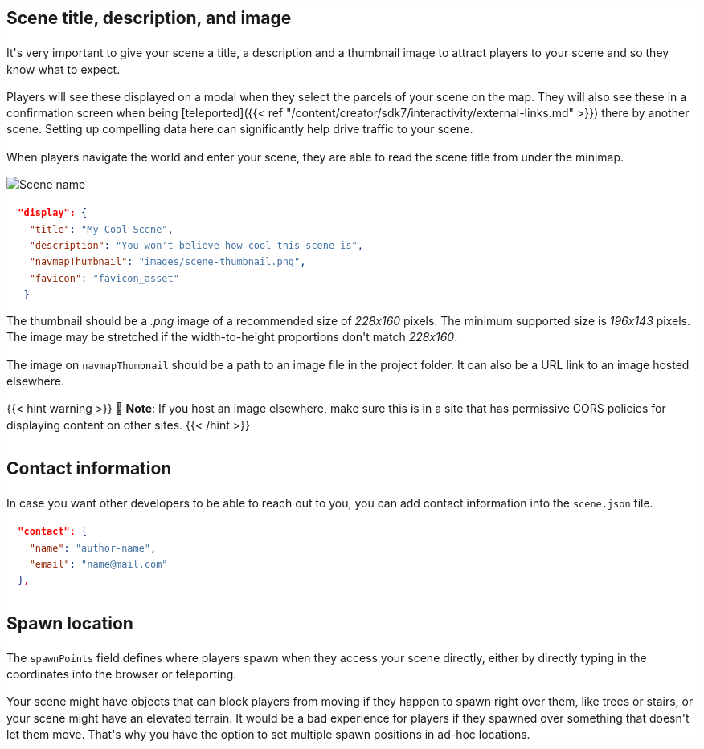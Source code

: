 ## Scene title, description, and image

It's very important to give your scene a title, a description and a thumbnail image to attract players to your scene and so they know what to expect.

Players will see these displayed on a modal when they select the parcels of your scene on the map. They will also see these in a confirmation screen when being [teleported]({{< ref "/content/creator/sdk7/interactivity/external-links.md" >}}) there by another scene. Setting up compelling data here can significantly help drive traffic to your scene.

When players navigate the world and enter your scene, they are able to read the scene title from under the minimap.

<img src="/images/media/scene-name.png" alt="Scene name" width="200"/>

```json
  "display": {
    "title": "My Cool Scene",
	"description": "You won't believe how cool this scene is",
	"navmapThumbnail": "images/scene-thumbnail.png",
    "favicon": "favicon_asset"
   }
```

The thumbnail should be a _.png_ image of a recommended size of _228x160_ pixels. The minimum supported size is _196x143_ pixels. The image may be stretched if the width-to-height proportions don't match _228x160_.

The image on `navmapThumbnail` should be a path to an image file in the project folder. It can also be a URL link to an image hosted elsewhere.

{{< hint warning >}}
**📔 Note**: If you host an image elsewhere, make sure this is in a site that has permissive CORS policies for displaying content on other sites.
{{< /hint >}}

## Contact information

In case you want other developers to be able to reach out to you, you can add contact information into the `scene.json` file.

```json
  "contact": {
    "name": "author-name",
    "email": "name@mail.com"
  },
```

## Spawn location

The `spawnPoints` field defines where players spawn when they access your scene directly, either by directly typing in the coordinates into the browser or teleporting.

Your scene might have objects that can block players from moving if they happen to spawn right over them, like trees or stairs, or your scene might have an elevated terrain. It would be a bad experience for players if they spawned over something that doesn't let them move. That's why you have the option to set multiple spawn positions in ad-hoc locations.
